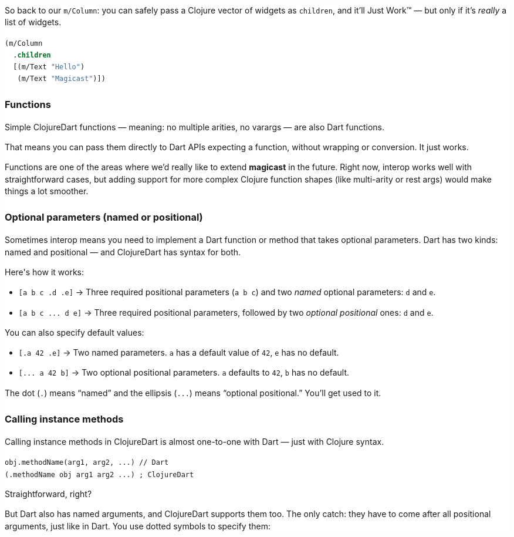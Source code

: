 So back to our `m/Column`: you can safely pass a Clojure vector of widgets as `children`, and it’ll Just Work™ — but only if it’s *really* a list of widgets.

```clojure
(m/Column
  .children
  [(m/Text "Hello")
   (m/Text "Magicast")])
```

### Functions

Simple ClojureDart functions — meaning: no multiple arities, no varargs — are also Dart functions.

That means you can pass them directly to Dart APIs expecting a function, without wrapping or conversion. It just works.

Functions are one of the areas where we’d really like to extend **magicast** in the future. Right now, interop works well with straightforward cases, but adding support for more complex Clojure function shapes (like multi-arity or rest args) would make things a lot smoother.

### Optional parameters (named or positional)

Sometimes interop means you need to implement a Dart function or method that takes optional parameters. Dart has two kinds: named and positional — and ClojureDart has syntax for both.

Here's how it works:

- `[a b c .d .e]`
  → Three required positional parameters (`a b c`) and two *named* optional parameters: `d` and `e`.

- `[a b c ... d e]`
  → Three required positional parameters, followed by two *optional positional* ones: `d` and `e`.

You can also specify default values:

- `[.a 42 .e]`
  → Two named parameters. `a` has a default value of `42`, `e` has no default.

- `[... a 42 b]`
  → Two optional positional parameters. `a` defaults to `42`, `b` has no default.

The dot (`.`) means “named” and the ellipsis (`...`) means “optional positional.” You’ll get used to it.


### Calling instance methods

Calling instance methods in ClojureDart is almost one-to-one with Dart — just with Clojure syntax.

```
obj.methodName(arg1, arg2, ...) // Dart
(.methodName obj arg1 arg2 ...) ; ClojureDart
```

Straightforward, right?

But Dart also has named arguments, and ClojureDart supports them too. The only catch: they have to come after all positional arguments, just like in Dart. You use dotted symbols to specify them:
